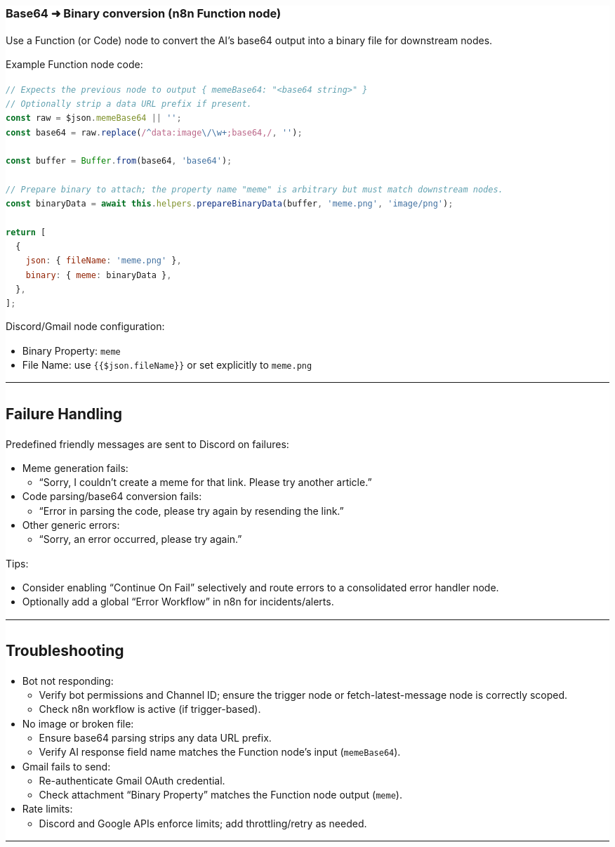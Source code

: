 ### Base64 ➜ Binary conversion (n8n Function node)
Use a Function (or Code) node to convert the AI’s base64 output into a binary file for downstream nodes.

Example Function node code:
```javascript
// Expects the previous node to output { memeBase64: "<base64 string>" }
// Optionally strip a data URL prefix if present.
const raw = $json.memeBase64 || '';
const base64 = raw.replace(/^data:image\/\w+;base64,/, '');

const buffer = Buffer.from(base64, 'base64');

// Prepare binary to attach; the property name "meme" is arbitrary but must match downstream nodes.
const binaryData = await this.helpers.prepareBinaryData(buffer, 'meme.png', 'image/png');

return [
  {
    json: { fileName: 'meme.png' },
    binary: { meme: binaryData },
  },
];
```

Discord/Gmail node configuration:
- Binary Property: `meme`
- File Name: use `{{$json.fileName}}` or set explicitly to `meme.png`

---

## Failure Handling
Predefined friendly messages are sent to Discord on failures:
- Meme generation fails:
  - “Sorry, I couldn’t create a meme for that link. Please try another article.”
- Code parsing/base64 conversion fails:
  - “Error in parsing the code, please try again by resending the link.”
- Other generic errors:
  - “Sorry, an error occurred, please try again.”

Tips:
- Consider enabling “Continue On Fail” selectively and route errors to a consolidated error handler node.
- Optionally add a global “Error Workflow” in n8n for incidents/alerts.

---

## Troubleshooting
- Bot not responding:
  - Verify bot permissions and Channel ID; ensure the trigger node or fetch-latest-message node is correctly scoped.
  - Check n8n workflow is active (if trigger-based).
- No image or broken file:
  - Ensure base64 parsing strips any data URL prefix.
  - Verify AI response field name matches the Function node’s input (`memeBase64`).
- Gmail fails to send:
  - Re-authenticate Gmail OAuth credential.
  - Check attachment “Binary Property” matches the Function node output (`meme`).
- Rate limits:
  - Discord and Google APIs enforce limits; add throttling/retry as needed.

---